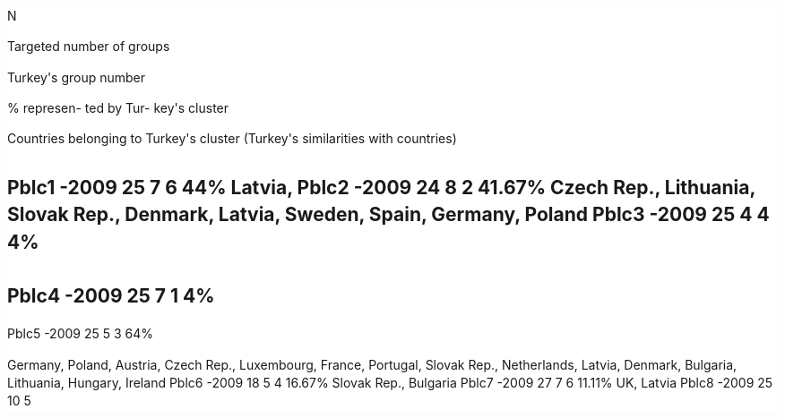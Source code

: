 N 

Targeted 
number 
of groups 

Turkey's 
group 
number 

% represen-
ted by Tur-
key's cluster 

Countries belonging to Turkey's cluster 
(Turkey's similarities with countries) 

Pblc1 -2009 
25 
7 
6 
44% 
Latvia, Pblc2 -2009 
24 
8 
2 
41.67% 
Czech Rep., Lithuania, Slovak Rep., Denmark, Latvia, Sweden, 
Spain, Germany, Poland 
Pblc3 -2009 
25 
4 
4 
4% 
-
Pblc4 -2009 
25 
7 
1 
4% 
-

Pblc5 -2009 
25 
5 
3 
64% 

Germany, Poland, Austria, Czech Rep., Luxembourg, France, 
Portugal, Slovak Rep., Netherlands, Latvia, Denmark, Bulgaria, 
Lithuania, Hungary, Ireland 
Pblc6 -2009 
18 
5 
4 
16.67% 
Slovak Rep., Bulgaria 
Pblc7 -2009 
27 
7 
6 
11.11% 
UK, Latvia 
Pblc8 -2009 
25 
10 
5 